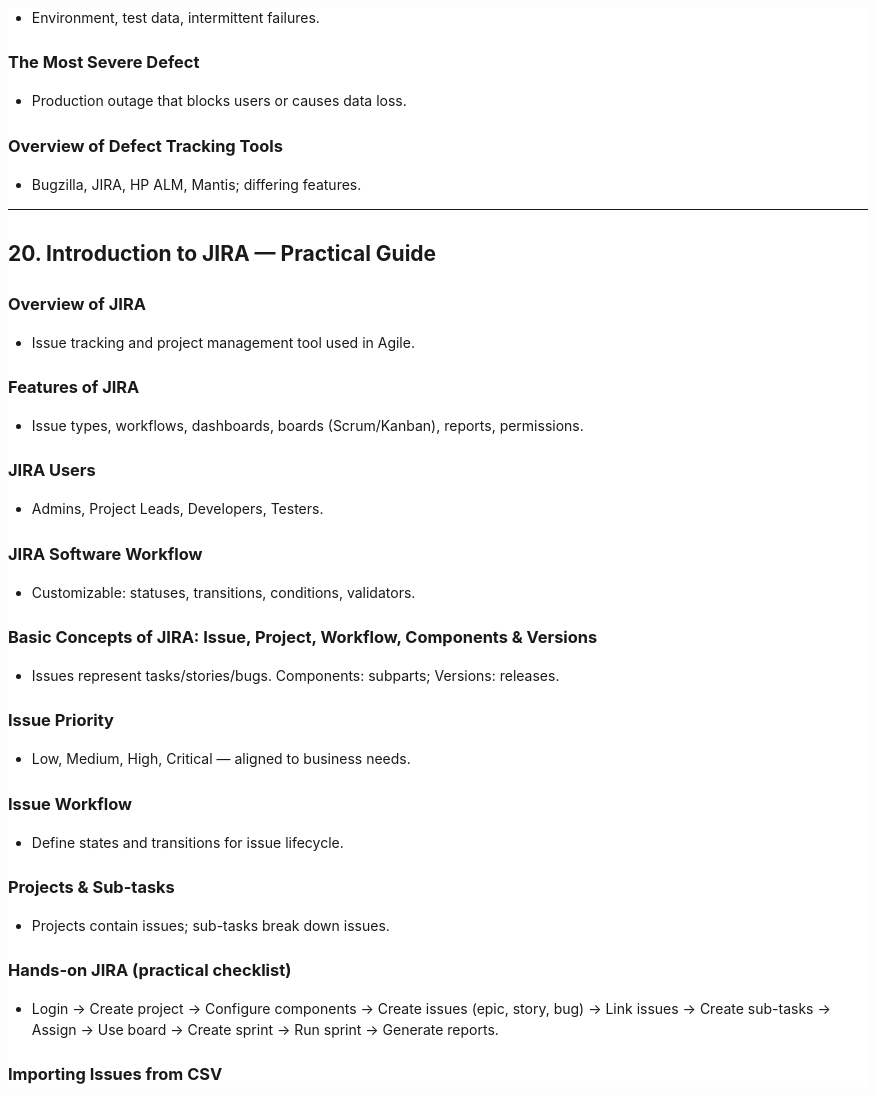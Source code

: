 - Environment, test data, intermittent failures.

### The Most Severe Defect

- Production outage that blocks users or causes data loss.

### Overview of Defect Tracking Tools

- Bugzilla, JIRA, HP ALM, Mantis; differing features.

---

## 20. Introduction to JIRA — Practical Guide

### Overview of JIRA

- Issue tracking and project management tool used in Agile.

### Features of JIRA

- Issue types, workflows, dashboards, boards (Scrum/Kanban), reports, permissions.

### JIRA Users

- Admins, Project Leads, Developers, Testers.

### JIRA Software Workflow

- Customizable: statuses, transitions, conditions, validators.

### Basic Concepts of JIRA: Issue, Project, Workflow, Components & Versions

- Issues represent tasks/stories/bugs. Components: subparts; Versions: releases.

### Issue Priority

- Low, Medium, High, Critical — aligned to business needs.

### Issue Workflow

- Define states and transitions for issue lifecycle.

### Projects & Sub-tasks

- Projects contain issues; sub-tasks break down issues.

### Hands-on JIRA (practical checklist)

- Login -> Create project -> Configure components -> Create issues (epic, story, bug) -> Link issues -> Create sub-tasks -> Assign -> Use board -> Create sprint -> Run sprint -> Generate reports.

### Importing Issues from CSV
